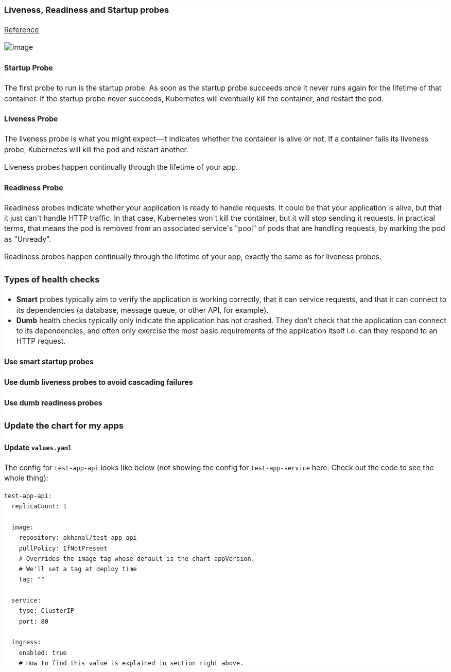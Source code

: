 ### Liveness, Readiness and Startup probes
[Reference](https://andrewlock.net/deploying-asp-net-core-applications-to-kubernetes-part-6-adding-health-checks-with-liveness-readiness-and-startup-probes/)

<img width="650" alt="image" src="https://github.com/affableashish/k8s-hands-on/assets/30603497/a12ffa29-4da0-4356-9b27-69293ac3a28d">

#### Startup Probe
The first probe to run is the startup probe.
As soon as the startup probe succeeds once it never runs again for the lifetime of that container. If the startup probe never succeeds, Kubernetes will eventually kill the container, and restart the pod.

#### Liveness Probe
The liveness probe is what you might expect—it indicates whether the container is alive or not. If a container fails its liveness probe, Kubernetes will kill the pod and restart another.

Liveness probes happen continually through the lifetime of your app.

#### Readiness Probe
Readiness probes indicate whether your application is ready to handle requests. It could be that your application is alive, but that it just can't handle HTTP traffic. In that case, Kubernetes won't kill the container, but it will stop sending it requests. In practical terms, that means the pod is removed from an associated service's "pool" of pods that are handling requests, by marking the pod as "Unready".

Readiness probes happen continually through the lifetime of your app, exactly the same as for liveness probes.

### Types of health checks
- **Smart** probes typically aim to verify the application is working correctly, that it can service requests, and that it can connect to its dependencies (a database, message queue, or other API, for example).
- **Dumb** health checks typically only indicate the application has not crashed. They don't check that the application can connect to its dependencies, and often only exercise the most basic requirements of the application itself i.e. can they respond to an HTTP request.

#### Use smart startup probes
#### Use dumb liveness probes to avoid cascading failures
#### Use dumb readiness probes

### Update the chart for my apps
#### Update `values.yaml`
The config for `test-app-api` looks like below (not showing the config for `test-app-service` here. Check out the code to see the whole thing):
````
test-app-api: 
  replicaCount: 1

  image:
    repository: akhanal/test-app-api
    pullPolicy: IfNotPresent
    # Overrides the image tag whose default is the chart appVersion.
    # We'll set a tag at deploy time
    tag: ""

  service:
    type: ClusterIP
    port: 80
      
  ingress:
    enabled: true
    # How to find this value is explained in section right above.
````